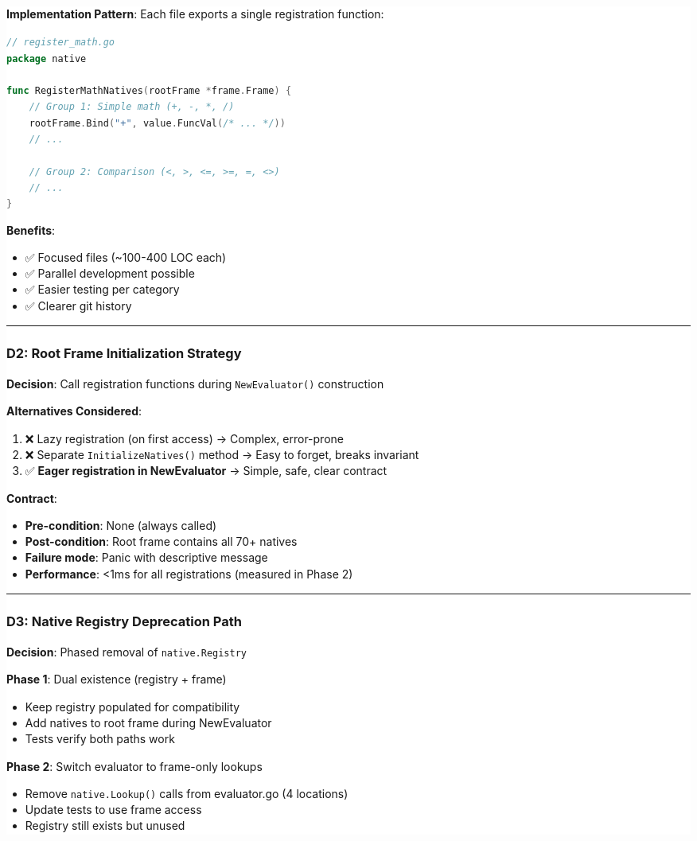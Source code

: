 **Implementation Pattern**:
Each file exports a single registration function:
```go
// register_math.go
package native

func RegisterMathNatives(rootFrame *frame.Frame) {
    // Group 1: Simple math (+, -, *, /)
    rootFrame.Bind("+", value.FuncVal(/* ... */))
    // ...

    // Group 2: Comparison (<, >, <=, >=, =, <>)
    // ...
}
```

**Benefits**:
- ✅ Focused files (~100-400 LOC each)
- ✅ Parallel development possible
- ✅ Easier testing per category
- ✅ Clearer git history

---

### D2: Root Frame Initialization Strategy

**Decision**: Call registration functions during `NewEvaluator()` construction

**Alternatives Considered**:
1. ❌ Lazy registration (on first access) → Complex, error-prone
2. ❌ Separate `InitializeNatives()` method → Easy to forget, breaks invariant
3. ✅ **Eager registration in NewEvaluator** → Simple, safe, clear contract

**Contract**:
- **Pre-condition**: None (always called)
- **Post-condition**: Root frame contains all 70+ natives
- **Failure mode**: Panic with descriptive message
- **Performance**: <1ms for all registrations (measured in Phase 2)

---

### D3: Native Registry Deprecation Path

**Decision**: Phased removal of `native.Registry`

**Phase 1**: Dual existence (registry + frame)
- Keep registry populated for compatibility
- Add natives to root frame during NewEvaluator
- Tests verify both paths work

**Phase 2**: Switch evaluator to frame-only lookups
- Remove `native.Lookup()` calls from evaluator.go (4 locations)
- Update tests to use frame access
- Registry still exists but unused
